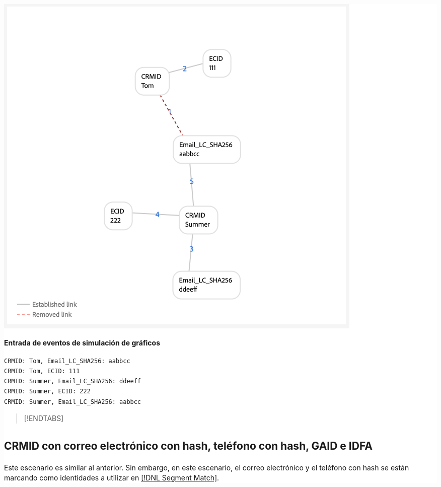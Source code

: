 ![Este escenario es similar al escenario de un &quot;dispositivo compartido&quot;. Sin embargo, en lugar de que las entidades de la persona compartan el ECID, se asocian a la misma cuenta de correo electrónico.](../images/graph-examples/crmid_hashed_nonunique_email.png)

**Entrada de eventos de simulación de gráficos**

```shell
CRMID: Tom, Email_LC_SHA256: aabbcc
CRMID: Tom, ECID: 111
CRMID: Summer, Email_LC_SHA256: ddeeff
CRMID: Summer, ECID: 222
CRMID: Summer, Email_LC_SHA256: aabbcc
```

>[!ENDTABS]

## CRMID con correo electrónico con hash, teléfono con hash, GAID e IDFA

Este escenario es similar al anterior. Sin embargo, en este escenario, el correo electrónico y el teléfono con hash se están marcando como identidades a utilizar en [[!DNL Segment Match]](../../segmentation/ui/segment-match/overview.md).
